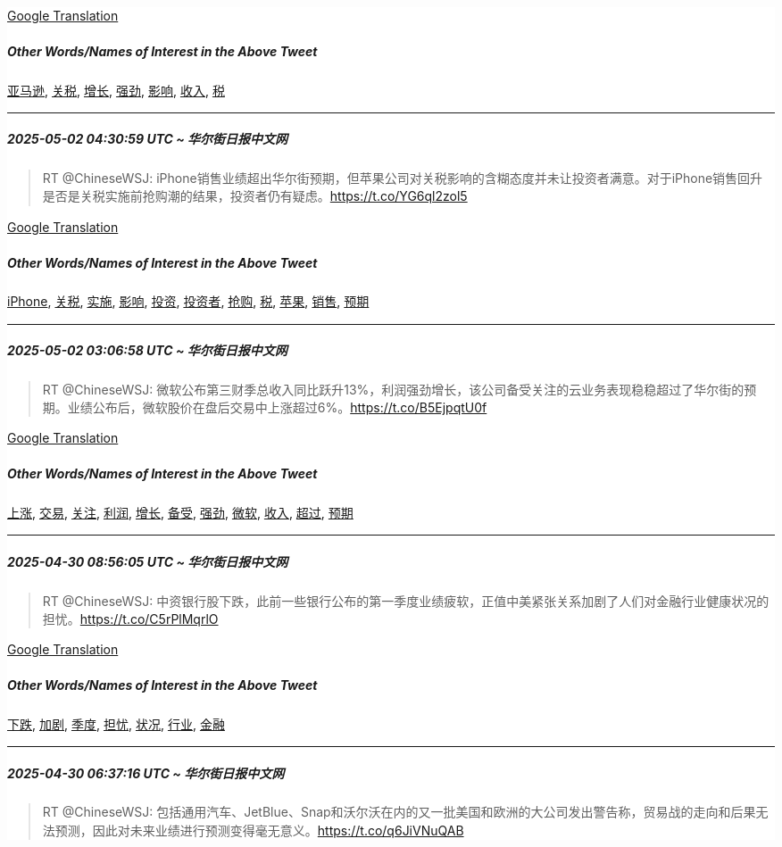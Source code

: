 [Google Translation](https://translate.google.com/?hi=en&tab=TT&sl=zh-CN&tl=en&op=translate&text=RT+%40ChineseWSJ%3A+%E4%BA%9A%E9%A9%AC%E9%80%8A%E5%85%AC%E5%B8%83%E4%BA%86%E5%BC%BA%E5%8A%B2%E4%B8%9A%E7%BB%A9%EF%BC%8C%E7%AC%AC%E4%B8%80%E8%B4%A2%E5%AD%A3%E6%94%B6%E5%85%A5%E5%A2%9E%E9%95%BF9%25%EF%BC%8C%E8%87%B31%2C557%E4%BA%BF%E7%BE%8E%E5%85%83%EF%BC%8C%E6%9C%AA%E5%8F%97%E4%B8%AD%E5%9B%BD%E8%BF%9B%E5%8F%A3%E6%96%B0%E5%85%B3%E7%A8%8E%E7%9A%84%E5%BD%B1%E5%93%8D%E3%80%82%E4%BD%86%E5%8D%B3%E5%B0%86%E5%BE%81%E6%94%B6%E7%9A%84%E5%85%B3%E7%A8%8E%E4%BB%A4%E8%AF%A5%E5%85%AC%E5%8F%B8%E5%89%8D%E6%99%AF%E9%BB%AF%E6%B7%A1%E3%80%82https%3A%2F%2Ft.co%2FvApj60vgme)
##### Other Words/Names of Interest in the Above Tweet
[亚马逊](亚马逊.md), [关税](关税.md), [增长](增长.md), [强劲](强劲.md), [影响](影响.md), [收入](收入.md), [税](税.md)
___
##### 2025-05-02 04:30:59 UTC ~ 华尔街日报中文网
> RT @ChineseWSJ: iPhone销售业绩超出华尔街预期，但苹果公司对关税影响的含糊态度并未让投资者满意。对于iPhone销售回升是否是关税实施前抢购潮的结果，投资者仍有疑虑。https://t.co/YG6ql2zol5

[Google Translation](https://translate.google.com/?hi=en&tab=TT&sl=zh-CN&tl=en&op=translate&text=RT+%40ChineseWSJ%3A+iPhone%E9%94%80%E5%94%AE%E4%B8%9A%E7%BB%A9%E8%B6%85%E5%87%BA%E5%8D%8E%E5%B0%94%E8%A1%97%E9%A2%84%E6%9C%9F%EF%BC%8C%E4%BD%86%E8%8B%B9%E6%9E%9C%E5%85%AC%E5%8F%B8%E5%AF%B9%E5%85%B3%E7%A8%8E%E5%BD%B1%E5%93%8D%E7%9A%84%E5%90%AB%E7%B3%8A%E6%80%81%E5%BA%A6%E5%B9%B6%E6%9C%AA%E8%AE%A9%E6%8A%95%E8%B5%84%E8%80%85%E6%BB%A1%E6%84%8F%E3%80%82%E5%AF%B9%E4%BA%8EiPhone%E9%94%80%E5%94%AE%E5%9B%9E%E5%8D%87%E6%98%AF%E5%90%A6%E6%98%AF%E5%85%B3%E7%A8%8E%E5%AE%9E%E6%96%BD%E5%89%8D%E6%8A%A2%E8%B4%AD%E6%BD%AE%E7%9A%84%E7%BB%93%E6%9E%9C%EF%BC%8C%E6%8A%95%E8%B5%84%E8%80%85%E4%BB%8D%E6%9C%89%E7%96%91%E8%99%91%E3%80%82https%3A%2F%2Ft.co%2FYG6ql2zol5)
##### Other Words/Names of Interest in the Above Tweet
[iPhone](iPhone.md), [关税](关税.md), [实施](实施.md), [影响](影响.md), [投资](投资.md), [投资者](投资者.md), [抢购](抢购.md), [税](税.md), [苹果](苹果.md), [销售](销售.md), [预期](预期.md)
___
##### 2025-05-02 03:06:58 UTC ~ 华尔街日报中文网
> RT @ChineseWSJ: 微软公布第三财季总收入同比跃升13%，利润强劲增长，该公司备受关注的云业务表现稳稳超过了华尔街的预期。业绩公布后，微软股价在盘后交易中上涨超过6%。https://t.co/B5EjpqtU0f

[Google Translation](https://translate.google.com/?hi=en&tab=TT&sl=zh-CN&tl=en&op=translate&text=RT+%40ChineseWSJ%3A+%E5%BE%AE%E8%BD%AF%E5%85%AC%E5%B8%83%E7%AC%AC%E4%B8%89%E8%B4%A2%E5%AD%A3%E6%80%BB%E6%94%B6%E5%85%A5%E5%90%8C%E6%AF%94%E8%B7%83%E5%8D%8713%25%EF%BC%8C%E5%88%A9%E6%B6%A6%E5%BC%BA%E5%8A%B2%E5%A2%9E%E9%95%BF%EF%BC%8C%E8%AF%A5%E5%85%AC%E5%8F%B8%E5%A4%87%E5%8F%97%E5%85%B3%E6%B3%A8%E7%9A%84%E4%BA%91%E4%B8%9A%E5%8A%A1%E8%A1%A8%E7%8E%B0%E7%A8%B3%E7%A8%B3%E8%B6%85%E8%BF%87%E4%BA%86%E5%8D%8E%E5%B0%94%E8%A1%97%E7%9A%84%E9%A2%84%E6%9C%9F%E3%80%82%E4%B8%9A%E7%BB%A9%E5%85%AC%E5%B8%83%E5%90%8E%EF%BC%8C%E5%BE%AE%E8%BD%AF%E8%82%A1%E4%BB%B7%E5%9C%A8%E7%9B%98%E5%90%8E%E4%BA%A4%E6%98%93%E4%B8%AD%E4%B8%8A%E6%B6%A8%E8%B6%85%E8%BF%876%25%E3%80%82https%3A%2F%2Ft.co%2FB5EjpqtU0f)
##### Other Words/Names of Interest in the Above Tweet
[上涨](上涨.md), [交易](交易.md), [关注](关注.md), [利润](利润.md), [增长](增长.md), [备受](备受.md), [强劲](强劲.md), [微软](微软.md), [收入](收入.md), [超过](超过.md), [预期](预期.md)
___
##### 2025-04-30 08:56:05 UTC ~ 华尔街日报中文网
> RT @ChineseWSJ: 中资银行股下跌，此前一些银行公布的第一季度业绩疲软，正值中美紧张关系加剧了人们对金融行业健康状况的担忧。https://t.co/C5rPlMqrlO

[Google Translation](https://translate.google.com/?hi=en&tab=TT&sl=zh-CN&tl=en&op=translate&text=RT+%40ChineseWSJ%3A+%E4%B8%AD%E8%B5%84%E9%93%B6%E8%A1%8C%E8%82%A1%E4%B8%8B%E8%B7%8C%EF%BC%8C%E6%AD%A4%E5%89%8D%E4%B8%80%E4%BA%9B%E9%93%B6%E8%A1%8C%E5%85%AC%E5%B8%83%E7%9A%84%E7%AC%AC%E4%B8%80%E5%AD%A3%E5%BA%A6%E4%B8%9A%E7%BB%A9%E7%96%B2%E8%BD%AF%EF%BC%8C%E6%AD%A3%E5%80%BC%E4%B8%AD%E7%BE%8E%E7%B4%A7%E5%BC%A0%E5%85%B3%E7%B3%BB%E5%8A%A0%E5%89%A7%E4%BA%86%E4%BA%BA%E4%BB%AC%E5%AF%B9%E9%87%91%E8%9E%8D%E8%A1%8C%E4%B8%9A%E5%81%A5%E5%BA%B7%E7%8A%B6%E5%86%B5%E7%9A%84%E6%8B%85%E5%BF%A7%E3%80%82https%3A%2F%2Ft.co%2FC5rPlMqrlO)
##### Other Words/Names of Interest in the Above Tweet
[下跌](下跌.md), [加剧](加剧.md), [季度](季度.md), [担忧](担忧.md), [状况](状况.md), [行业](行业.md), [金融](金融.md)
___
##### 2025-04-30 06:37:16 UTC ~ 华尔街日报中文网
> RT @ChineseWSJ: 包括通用汽车、JetBlue、Snap和沃尔沃在内的又一批美国和欧洲的大公司发出警告称，贸易战的走向和后果无法预测，因此对未来业绩进行预测变得毫无意义。https://t.co/q6JiVNuQAB
